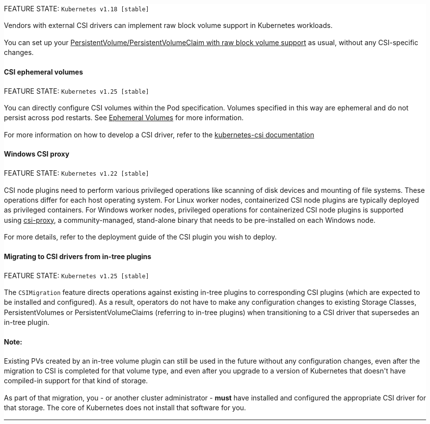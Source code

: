 FEATURE STATE: `Kubernetes v1.18 [stable]`

Vendors with external CSI drivers can implement raw block volume support in Kubernetes workloads.

You can set up your [PersistentVolume/PersistentVolumeClaim with raw block volume support](https://kubernetes.io/docs/concepts/storage/persistent-volumes/#raw-block-volume-support) as usual, without any CSI-specific changes.

#### CSI ephemeral volumes[](https://kubernetes.io/docs/concepts/storage/volumes/#csi-ephemeral-volumes)

FEATURE STATE: `Kubernetes v1.25 [stable]`

You can directly configure CSI volumes within the Pod specification. Volumes specified in this way are ephemeral and do not persist across pod restarts. See [Ephemeral Volumes](https://kubernetes.io/docs/concepts/storage/ephemeral-volumes/#csi-ephemeral-volumes) for more information.

For more information on how to develop a CSI driver, refer to the [kubernetes-csi documentation](https://kubernetes-csi.github.io/docs/)

#### Windows CSI proxy[](https://kubernetes.io/docs/concepts/storage/volumes/#windows-csi-proxy)

FEATURE STATE: `Kubernetes v1.22 [stable]`

CSI node plugins need to perform various privileged operations like scanning of disk devices and mounting of file systems. These operations differ for each host operating system. For Linux worker nodes, containerized CSI node plugins are typically deployed as privileged containers. For Windows worker nodes, privileged operations for containerized CSI node plugins is supported using [csi-proxy](https://github.com/kubernetes-csi/csi-proxy), a community-managed, stand-alone binary that needs to be pre-installed on each Windows node.

For more details, refer to the deployment guide of the CSI plugin you wish to deploy.

#### Migrating to CSI drivers from in-tree plugins[](https://kubernetes.io/docs/concepts/storage/volumes/#migrating-to-csi-drivers-from-in-tree-plugins)

FEATURE STATE: `Kubernetes v1.25 [stable]`

The `CSIMigration` feature directs operations against existing in-tree plugins to corresponding CSI plugins (which are expected to be installed and configured). As a result, operators do not have to make any configuration changes to existing Storage Classes, PersistentVolumes or PersistentVolumeClaims (referring to in-tree plugins) when transitioning to a CSI driver that supersedes an in-tree plugin.

#### Note:

Existing PVs created by an in-tree volume plugin can still be used in the future without any configuration changes, even after the migration to CSI is completed for that volume type, and even after you upgrade to a version of Kubernetes that doesn't have compiled-in support for that kind of storage.

As part of that migration, you - or another cluster administrator - **must** have installed and configured the appropriate CSI driver for that storage. The core of Kubernetes does not install that software for you.

---